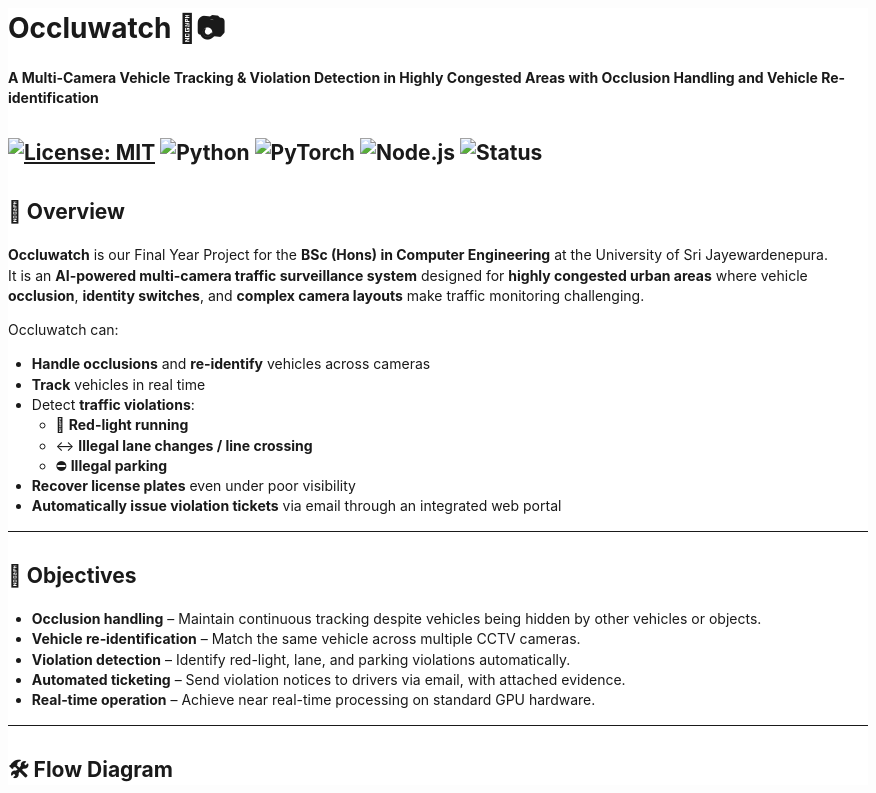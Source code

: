 # Occluwatch 🚦📷  
**A Multi-Camera Vehicle Tracking & Violation Detection in Highly Congested Areas with Occlusion Handling and Vehicle Re-identification**

[![License: MIT](https://img.shields.io/badge/License-MIT-yellow.svg)](LICENSE)
![Python](https://img.shields.io/badge/Python-3.10%2B-blue)
![PyTorch](https://img.shields.io/badge/PyTorch-2.0%2B-red)
![Node.js](https://img.shields.io/badge/Node.js-18%2B-green)
![Status](https://img.shields.io/badge/Status-Research%20Project-success)
---

## 📌 Overview
**Occluwatch** is our Final Year Project for the **BSc (Hons) in Computer Engineering** at the University of Sri Jayewardenepura.  
It is an **AI-powered multi-camera traffic surveillance system** designed for **highly congested urban areas** where vehicle **occlusion**, **identity switches**, and **complex camera layouts** make traffic monitoring challenging.

Occluwatch can:
- **Handle occlusions** and **re‑identify** vehicles across cameras
- **Track** vehicles in real time
- Detect **traffic violations**:
  - 🚦 **Red-light running**
  - ↔ **Illegal lane changes / line crossing**
  - ⛔ **Illegal parking**
- **Recover license plates** even under poor visibility
- **Automatically issue violation tickets** via email through an integrated web portal

---

## 🎯 Objectives
- **Occlusion handling** – Maintain continuous tracking despite vehicles being hidden by other vehicles or objects.
- **Vehicle re‑identification** – Match the same vehicle across multiple CCTV cameras.
- **Violation detection** – Identify red-light, lane, and parking violations automatically.
- **Automated ticketing** – Send violation notices to drivers via email, with attached evidence.
- **Real‑time operation** – Achieve near real-time processing on standard GPU hardware.

---

## 🛠 Flow Diagram
